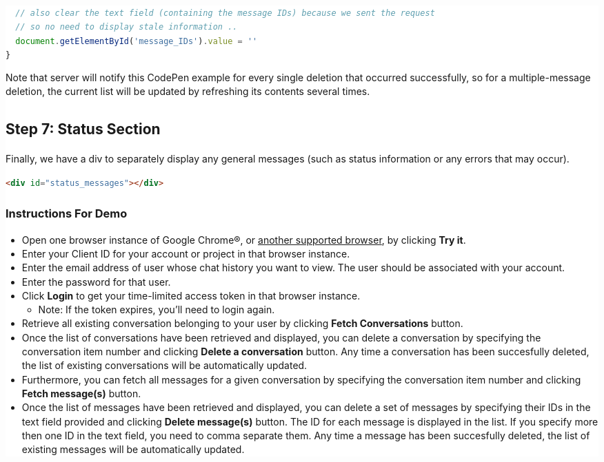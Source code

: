 ```javascript
  // also clear the text field (containing the message IDs) because we sent the request
  // so no need to display stale information ..
  document.getElementById('message_IDs').value = ''
}
```

Note that server will notify this CodePen example for every single deletion that occurred successfully, so for a multiple-message deletion,
the current list will be updated by refreshing its contents several times.

## Step 7: Status Section

Finally, we have a div to separately display any general messages (such as status information or any errors that may occur).

```html
<div id="status_messages"></div>
```

### Instructions For Demo

- Open one browser instance of Google Chrome®, or [another supported browser](get-started), by clicking **Try it**.
- Enter your Client ID for your account or project in that browser instance.
- Enter the email address of user whose chat history you want to view. The user should be associated with your account.
- Enter the password for that user.
- Click **Login** to get your time-limited access token in that browser instance.
  - Note: If the token expires, you’ll need to login again.
- Retrieve all existing conversation belonging to your user by clicking **Fetch Conversations** button.
- Once the list of conversations have been retrieved and displayed, you can delete a conversation by specifying the conversation item number and clicking **Delete a conversation** button. Any time a conversation has been succesfully deleted, the list of existing conversations will be automatically updated.
- Furthermore, you can fetch all messages for a given conversation by specifying the conversation item number and clicking **Fetch message(s)** button.
- Once the list of messages have been retrieved and displayed, you can delete a set of messages by specifying their IDs in the text field provided and clicking **Delete message(s)** button. The ID for each message is displayed in the list. If you specify more then one ID in the text field, you need to comma separate them. Any time a message has been succesfully deleted, the list of existing messages will be automatically updated.
